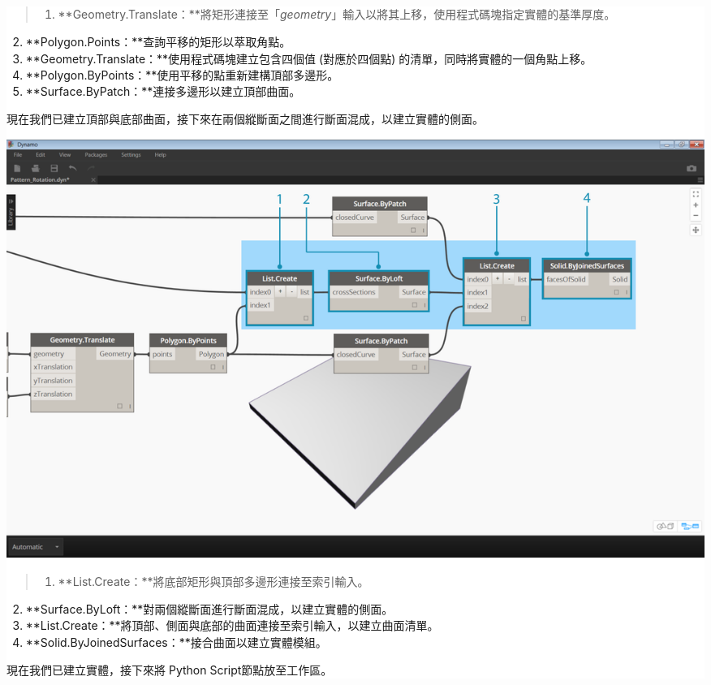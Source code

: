 > 1. **Geometry.Translate：**將矩形連接至「*geometry*」輸入以將其上移，使用程式碼塊指定實體的基準厚度。
2. **Polygon.Points：**查詢平移的矩形以萃取角點。
3. **Geometry.Translate：**使用程式碼塊建立包含四個值 (對應於四個點) 的清單，同時將實體的一個角點上移。
4. **Polygon.ByPoints：**使用平移的點重新建構頂部多邊形。
5. **Surface.ByPatch：**連接多邊形以建立頂部曲面。

現在我們已建立頂部與底部曲面，接下來在兩個縱斷面之間進行斷面混成，以建立實體的側面。

![](images/9-4/Exercise/Python/python03.png)

> 1. **List.Create：**將底部矩形與頂部多邊形連接至索引輸入。
2. **Surface.ByLoft：**對兩個縱斷面進行斷面混成，以建立實體的側面。
3. **List.Create：**將頂部、側面與底部的曲面連接至索引輸入，以建立曲面清單。
4. **Solid.ByJoinedSurfaces：**接合曲面以建立實體模組。

現在我們已建立實體，接下來將 Python Script節點放至工作區。
